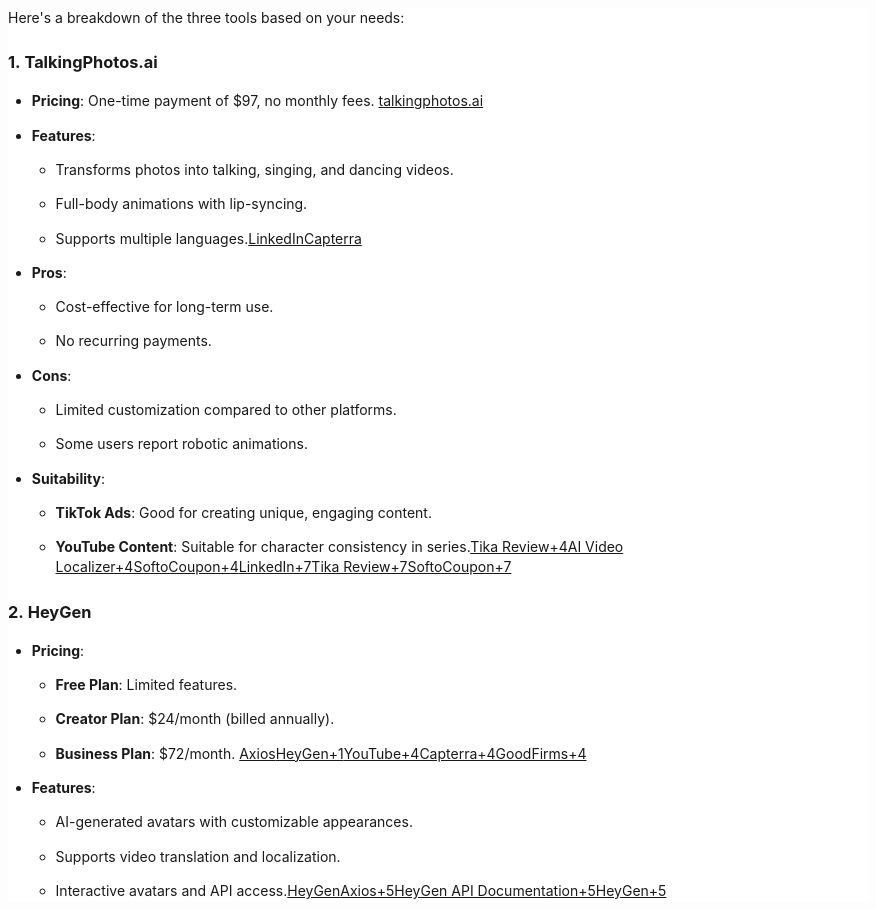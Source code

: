 Here's a breakdown of the three tools based on your needs:

### 1. **TalkingPhotos.ai**

- **Pricing**: One-time payment of $97, no monthly fees. [talkingphotos.ai](https://talkingphotos.ai/?utm_source=chatgpt.com)
    
- **Features**:
    
    - Transforms photos into talking, singing, and dancing videos.
        
    - Full-body animations with lip-syncing.
        
    - Supports multiple languages.[LinkedIn](https://www.linkedin.com/pulse/talkingphotos-ai-review-2025-turn-photos-talking-singing-golam-azam-sbhoc?utm_source=chatgpt.com)[Capterra](https://www.capterra.com/p/10025052/TalkingPhotos/?utm_source=chatgpt.com)
        
- **Pros**:
    
    - Cost-effective for long-term use.
        
    - No recurring payments.
        
- **Cons**:
    
    - Limited customization compared to other platforms.
        
    - Some users report robotic animations.
        
- **Suitability**:
    
    - **TikTok Ads**: Good for creating unique, engaging content.
        
    - **YouTube Content**: Suitable for character consistency in series.[Tika Review+4AI Video Localizer+4SoftoCoupon+4](https://www.rask.ai/blog/heygen-pricing-features-and-alternatives?utm_source=chatgpt.com)[LinkedIn+7Tika Review+7SoftoCoupon+7](https://www.tikareview.com/talkingphotos-review/?utm_source=chatgpt.com)
        

### 2. **HeyGen**

- **Pricing**:
    
    - **Free Plan**: Limited features.
        
    - **Creator Plan**: $24/month (billed annually).
        
    - **Business Plan**: $72/month. [Axios](https://www.axios.com/2023/09/01/personal-deepfake-ai-video-avatar?utm_source=chatgpt.com)[HeyGen+1](https://www.heygen.com/pricing?utm_source=chatgpt.com)[YouTube+4Capterra+4GoodFirms+4](https://www.capterra.com/p/10015133/HeyGen/pricing/?utm_source=chatgpt.com)
        
- **Features**:
    
    - AI-generated avatars with customizable appearances.
        
    - Supports video translation and localization.
        
    - Interactive avatars and API access.[HeyGen](https://www.heygen.com/article/movio-rebrands-to-heygen?utm_source=chatgpt.com)[Axios+5HeyGen API Documentation+5HeyGen+5](https://docs.heygen.com/discuss/672275668e20e50057f48f27?utm_source=chatgpt.com)
        